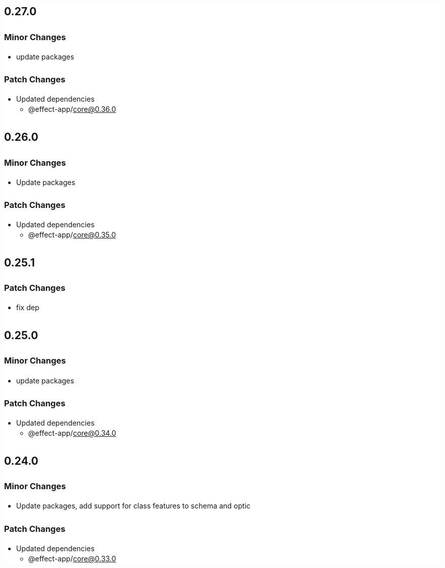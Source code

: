 ## 0.27.0

### Minor Changes

- update packages

### Patch Changes

- Updated dependencies
  - @effect-app/core@0.36.0

## 0.26.0

### Minor Changes

- Update packages

### Patch Changes

- Updated dependencies
  - @effect-app/core@0.35.0

## 0.25.1

### Patch Changes

- fix dep

## 0.25.0

### Minor Changes

- update packages

### Patch Changes

- Updated dependencies
  - @effect-app/core@0.34.0

## 0.24.0

### Minor Changes

- Update packages, add support for class features to schema and optic

### Patch Changes

- Updated dependencies
  - @effect-app/core@0.33.0

